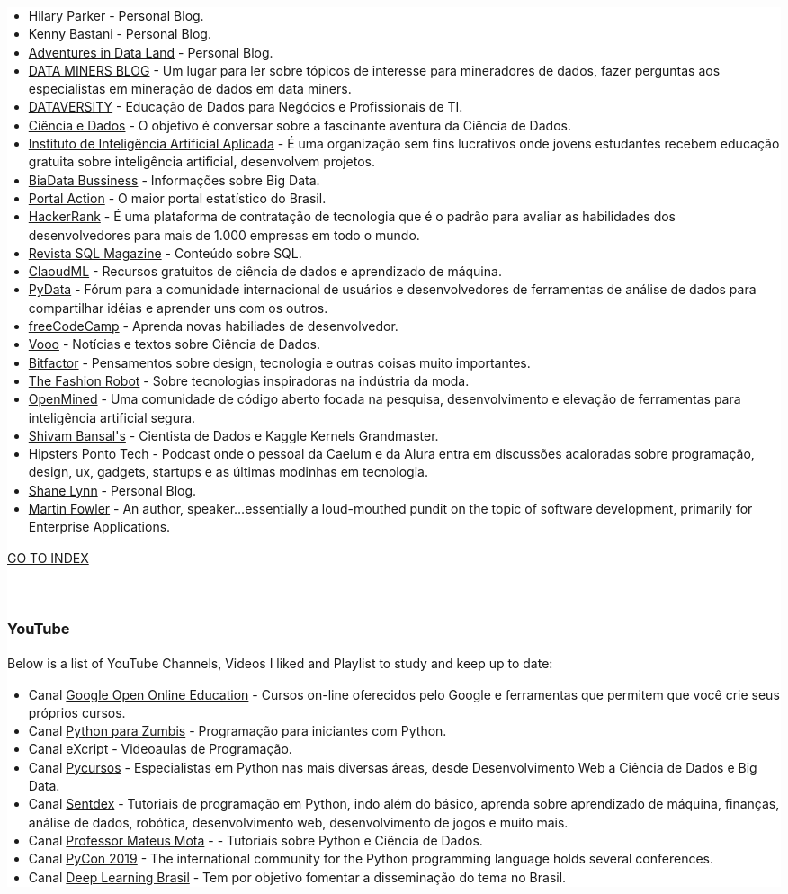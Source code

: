 - [Hilary Parker](https://hilaryparker.com/) - Personal Blog.
- [Kenny Bastani](http://www.kennybastani.com/) - Personal Blog.
- [Adventures in Data Land](http://blog.smola.org) - Personal Blog.
- [DATA MINERS BLOG](http://blog.data-miners.com/) - Um lugar para ler sobre tópicos de interesse para mineradores de dados, fazer perguntas aos especialistas em mineração de dados em data miners.
- [DATAVERSITY](http://www.dataversity.net/) - Educação de Dados para Negócios e Profissionais de TI.
- [Ciência e Dados](http://www.cienciaedados.com/) - O objetivo é conversar sobre a fascinante aventura da Ciência de Dados.
- [Instituto de Inteligência Artificial Aplicada](https://www.datah.com.br/) - É uma organização sem fins lucrativos onde jovens estudantes recebem educação gratuita sobre inteligência artificial, desenvolvem projetos.
- [BiaData Bussiness](http://www.bigdatabusiness.com.br/) - Informações sobre Big Data.
- [Portal Action](http://www.portalaction.com.br/) - O maior portal estatístico do Brasil.
- [HackerRank](https://www.hackerrank.com/) -  É uma plataforma de contratação de tecnologia que é o padrão para avaliar as habilidades dos desenvolvedores para mais de 1.000 empresas em todo o mundo. 
- [Revista SQL Magazine](https://www.devmedia.com.br/revista-sql-magazine) - Conteúdo sobre SQL.
- [ClaoudML](http://www.claoudml.co/) - Recursos gratuitos de ciência de dados e aprendizado de máquina.
- [PyData](https://pydata.org/) -  Fórum para a comunidade internacional de usuários e desenvolvedores de ferramentas de análise de dados para compartilhar idéias e aprender uns com os outros. 
- [freeCodeCamp](https://medium.freecodecamp.org/) - Aprenda novas habiliades de desenvolvedor.
- [Vooo](https://www.vooo.pro/insights/category/data-science/) - Notícias e textos sobre Ciência de Dados.
- [Bitfactor](https://bitfactor.fi/en/blog/) - Pensamentos sobre design, tecnologia e outras coisas muito importantes.
- [The Fashion Robot](https://thefashionrobot.com/) - Sobre tecnologias inspiradoras na indústria da moda.
- [OpenMined](https://openmined.org/) - Uma comunidade de código aberto focada na pesquisa, desenvolvimento e elevação de ferramentas para inteligência artificial segura.
- [Shivam Bansal's](http://www.shivambansal.com/) -  Cientista de Dados e Kaggle Kernels Grandmaster.
- [Hipsters Ponto Tech](https://hipsters.tech/primeiros-passos-em-data-science-do-excel-e-bi-ao-python-hipsters-134/) - Podcast onde o pessoal da Caelum e da Alura entra em discussões acaloradas sobre programação, design, ux, gadgets, startups e as últimas modinhas em tecnologia.
- [Shane Lynn](https://www.shanelynn.ie/) - Personal Blog.
- [Martin Fowler](hhttps://martinfowler.com/) - An author, speaker…essentially a loud-mouthed pundit on the topic of software development, primarily for Enterprise Applications. 

[GO TO INDEX](#index)

<br />

### YouTube

Below is a list of YouTube Channels, Videos I liked and Playlist to study and keep up to date:

- Canal [Google Open Online Education](https://www.youtube.com/channel/UC6fUahKiPDn1-3476TU-ovA) - Cursos on-line oferecidos pelo Google e ferramentas que permitem que você crie seus próprios cursos.
- Canal [Python para Zumbis](https://www.youtube.com/channel/UCripRddD4BnaMcU833ExuwA) - Programação para iniciantes com Python.
- Canal [eXcript](https://www.youtube.com/channel/UCRu4BNG9k_BRUu-aCYJsgHg) - Videoaulas de Programação.
- Canal [Pycursos](https://www.youtube.com/user/PyCursos) - Especialistas em Python nas mais diversas áreas, desde Desenvolvimento Web a Ciência de Dados e Big Data.
- Canal [Sentdex](https://www.youtube.com/user/sentdex) - Tutoriais de programação em Python, indo além do básico, aprenda sobre aprendizado de máquina, finanças, análise de dados, robótica, desenvolvimento web, desenvolvimento de jogos e muito mais.
- Canal [Professor Mateus Mota](https://www.youtube.com/channel/UC_VRFh8fm4whcLehJkCmcbg) -  - Tutoriais sobre Python e Ciência de Dados.
- Canal [PyCon 2019](https://www.youtube.com/channel/UCxs2IIVXaEHHA4BtTiWZ2mQ) -  The international community for the Python programming language holds several conferences.
- Canal [Deep Learning Brasil](https://www.youtube.com/channel/UCWg0CObS-JnEtjW69eGh89A) - Tem por objetivo fomentar a disseminação do tema no Brasil.